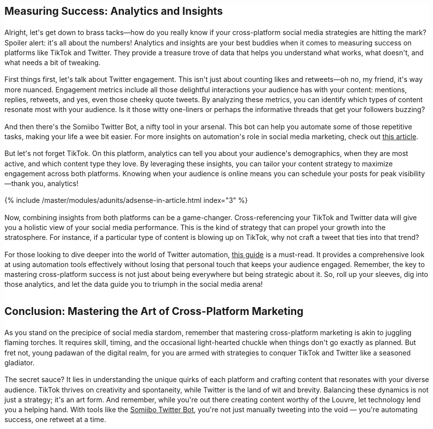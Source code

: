## Measuring Success: Analytics and Insights

Alright, let's get down to brass tacks—how do you really know if your cross-platform social media strategies are hitting the mark? Spoiler alert: it's all about the numbers! Analytics and insights are your best buddies when it comes to measuring success on platforms like TikTok and Twitter. They provide a treasure trove of data that helps you understand what works, what doesn't, and what needs a bit of tweaking. 

First things first, let's talk about Twitter engagement. This isn't just about counting likes and retweets—oh no, my friend, it's way more nuanced. Engagement metrics include all those delightful interactions your audience has with your content: mentions, replies, retweets, and yes, even those cheeky quote tweets. By analyzing these metrics, you can identify which types of content resonate most with your audience. Is it those witty one-liners or perhaps the informative threads that get your followers buzzing? 

And then there's the Somiibo Twitter Bot, a nifty tool in your arsenal. This bot can help you automate some of those repetitive tasks, making your life a wee bit easier. For more insights on automation's role in social media marketing, check out [this article](https://twitbooster.com/blog/exploring-the-impact-of-automation-on-social-media-marketing). 

But let's not forget TikTok. On this platform, analytics can tell you about your audience's demographics, when they are most active, and which content type they love. By leveraging these insights, you can tailor your content strategy to maximize engagement across both platforms. Knowing when your audience is online means you can schedule your posts for peak visibility—thank you, analytics! 

{% include /master/modules/adunits/adsense-in-article.html index="3" %}

Now, combining insights from both platforms can be a game-changer. Cross-referencing your TikTok and Twitter data will give you a holistic view of your social media performance. This is the kind of strategy that can propel your growth into the stratosphere. For instance, if a particular type of content is blowing up on TikTok, why not craft a tweet that ties into that trend? 

For those looking to dive deeper into the world of Twitter automation, [this guide](https://twitbooster.com/blog/how-to-use-automation-tools-for-twitter-growth-beyond-2024) is a must-read. It provides a comprehensive look at using automation tools effectively without losing that personal touch that keeps your audience engaged. Remember, the key to mastering cross-platform success is not just about being everywhere but being strategic about it. So, roll up your sleeves, dig into those analytics, and let the data guide you to triumph in the social media arena!

## Conclusion: Mastering the Art of Cross-Platform Marketing

As you stand on the precipice of social media stardom, remember that mastering cross-platform marketing is akin to juggling flaming torches. It requires skill, timing, and the occasional light-hearted chuckle when things don't go exactly as planned. But fret not, young padawan of the digital realm, for you are armed with strategies to conquer TikTok and Twitter like a seasoned gladiator.

The secret sauce? It lies in understanding the unique quirks of each platform and crafting content that resonates with your diverse audience. TikTok thrives on creativity and spontaneity, while Twitter is the land of wit and brevity. Balancing these dynamics is not just a strategy; it's an art form. And remember, while you're out there creating content worthy of the Louvre, let technology lend you a helping hand. With tools like the [Somiibo Twitter Bot](https://twitbooster.com/blog/unlocking-twitter-success-how-to-grow-your-account-with-somiibo), you're not just manually tweeting into the void — you're automating success, one retweet at a time.
